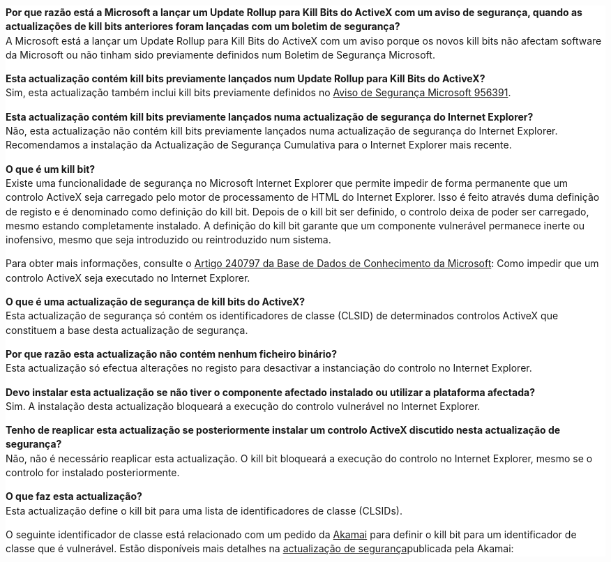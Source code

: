 **Por que razão está a Microsoft a lançar um Update Rollup para Kill Bits do ActiveX com um aviso de segurança, quando as actualizações de kill bits anteriores foram lançadas com um boletim de segurança?**  
A Microsoft está a lançar um Update Rollup para Kill Bits do ActiveX com um aviso porque os novos kill bits não afectam software da Microsoft ou não tinham sido previamente definidos num Boletim de Segurança Microsoft.

**Esta actualização contém kill bits previamente lançados num Update Rollup para Kill Bits do ActiveX?**  
Sim, esta actualização também inclui kill bits previamente definidos no [Aviso de Segurança Microsoft 956391](http://technet.microsoft.com/security/advisory/956391).

**Esta actualização contém kill bits previamente lançados numa actualização de segurança do Internet Explorer?**  
Não, esta actualização não contém kill bits previamente lançados numa actualização de segurança do Internet Explorer. Recomendamos a instalação da Actualização de Segurança Cumulativa para o Internet Explorer mais recente.

**O que é um kill bit?**  
Existe uma funcionalidade de segurança no Microsoft Internet Explorer que permite impedir de forma permanente que um controlo ActiveX seja carregado pelo motor de processamento de HTML do Internet Explorer. Isso é feito através duma definição de registo e é denominado como definição do kill bit. Depois de o kill bit ser definido, o controlo deixa de poder ser carregado, mesmo estando completamente instalado. A definição do kill bit garante que um componente vulnerável permanece inerte ou inofensivo, mesmo que seja introduzido ou reintroduzido num sistema.

Para obter mais informações, consulte o [Artigo 240797 da Base de Dados de Conhecimento da Microsoft](http://support.microsoft.com/kb/240797): Como impedir que um controlo ActiveX seja executado no Internet Explorer.

**O que é uma actualização de segurança de kill bits do ActiveX?**  
Esta actualização de segurança só contém os identificadores de classe (CLSID) de determinados controlos ActiveX que constituem a base desta actualização de segurança.

**Por que razão esta actualização não contém nenhum ficheiro binário?**  
Esta actualização só efectua alterações no registo para desactivar a instanciação do controlo no Internet Explorer.

**Devo instalar esta actualização se não tiver o componente afectado instalado ou utilizar a plataforma afectada?**  
Sim. A instalação desta actualização bloqueará a execução do controlo vulnerável no Internet Explorer.

**Tenho de reaplicar esta actualização se posteriormente instalar um controlo ActiveX discutido nesta actualização de segurança?**  
Não, não é necessário reaplicar esta actualização. O kill bit bloqueará a execução do controlo no Internet Explorer, mesmo se o controlo for instalado posteriormente.

**O que faz esta actualização?**  
Esta actualização define o kill bit para uma lista de identificadores de classe (CLSIDs).

O seguinte identificador de classe está relacionado com um pedido da [Akamai](http://www.akamai.com/) para definir o kill bit para um identificador de classe que é vulnerável. Estão disponíveis mais detalhes na [actualização de segurança](http://go.microsoft.com/fwlink/?linkid=139453)publicada pela Akamai:
